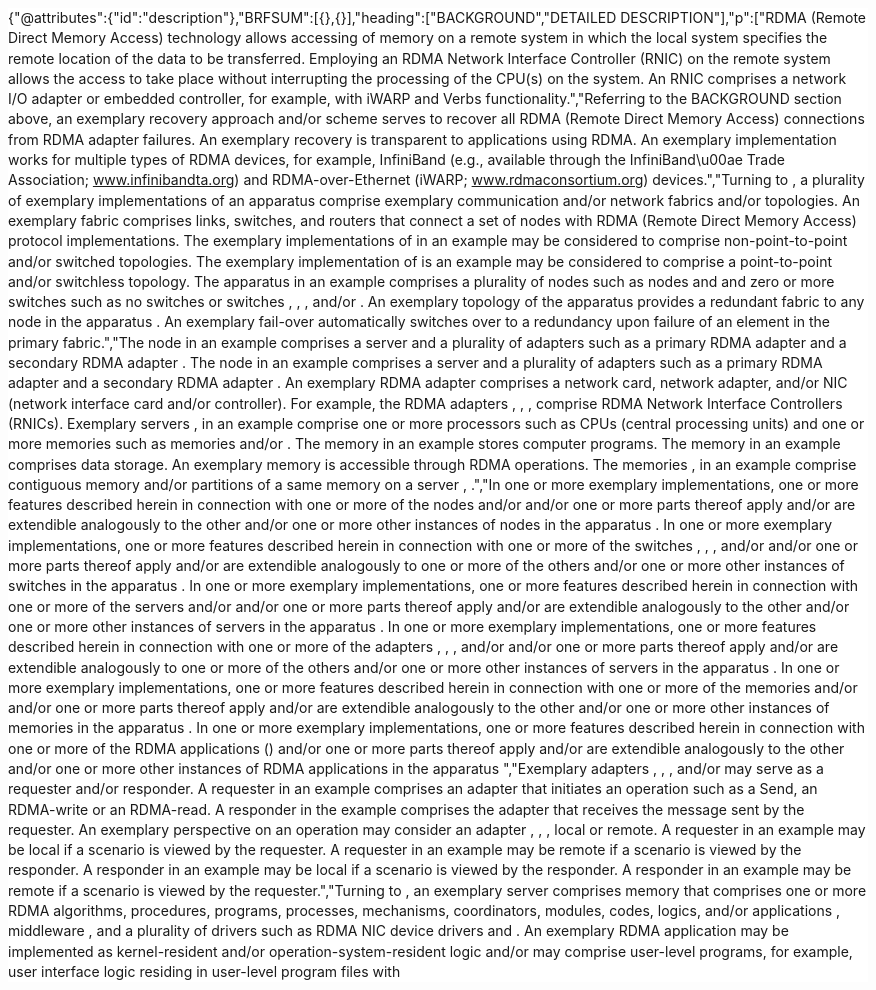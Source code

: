 {"@attributes":{"id":"description"},"BRFSUM":[{},{}],"heading":["BACKGROUND","DETAILED DESCRIPTION"],"p":["RDMA (Remote Direct Memory Access) technology allows accessing of memory on a remote system in which the local system specifies the remote location of the data to be transferred. Employing an RDMA Network Interface Controller (RNIC) on the remote system allows the access to take place without interrupting the processing of the CPU(s) on the system. An RNIC comprises a network I\/O adapter or embedded controller, for example, with iWARP and Verbs functionality.","Referring to the BACKGROUND section above, an exemplary recovery approach and\/or scheme serves to recover all RDMA (Remote Direct Memory Access) connections from RDMA adapter failures. An exemplary recovery is transparent to applications using RDMA. An exemplary implementation works for multiple types of RDMA devices, for example, InfiniBand (e.g., available through the InfiniBand\u00ae Trade Association; www.infinibandta.org) and RDMA-over-Ethernet (iWARP; www.rdmaconsortium.org) devices.","Turning to , a plurality of exemplary implementations of an apparatus  comprise exemplary communication and\/or network fabrics and\/or topologies. An exemplary fabric comprises links, switches, and routers that connect a set of nodes with RDMA (Remote Direct Memory Access) protocol implementations. The exemplary implementations of  in an example may be considered to comprise non-point-to-point and\/or switched topologies. The exemplary implementation of  is an example may be considered to comprise a point-to-point and\/or switchless topology. The apparatus  in an example comprises a plurality of nodes such as nodes  and  and zero or more switches such as no switches or switches , , , and\/or . An exemplary topology of the apparatus  provides a redundant fabric to any node in the apparatus . An exemplary fail-over automatically switches over to a redundancy upon failure of an element in the primary fabric.","The node  in an example comprises a server  and a plurality of adapters such as a primary RDMA adapter  and a secondary RDMA adapter . The node  in an example comprises a server  and a plurality of adapters such as a primary RDMA adapter  and a secondary RDMA adapter . An exemplary RDMA adapter comprises a network card, network adapter, and\/or NIC (network interface card and\/or controller). For example, the RDMA adapters , , ,  comprise RDMA Network Interface Controllers (RNICs). Exemplary servers ,  in an example comprise one or more processors such as CPUs (central processing units)  and one or more memories such as memories  and\/or . The memory  in an example stores computer programs. The memory  in an example comprises data storage. An exemplary memory  is accessible through RDMA operations. The memories ,  in an example comprise contiguous memory and\/or partitions of a same memory on a server , .","In one or more exemplary implementations, one or more features described herein in connection with one or more of the nodes  and\/or  and\/or one or more parts thereof apply and\/or are extendible analogously to the other and\/or one or more other instances of nodes in the apparatus . In one or more exemplary implementations, one or more features described herein in connection with one or more of the switches , , , and\/or  and\/or one or more parts thereof apply and\/or are extendible analogously to one or more of the others and\/or one or more other instances of switches in the apparatus . In one or more exemplary implementations, one or more features described herein in connection with one or more of the servers  and\/or  and\/or one or more parts thereof apply and\/or are extendible analogously to the other and\/or one or more other instances of servers in the apparatus . In one or more exemplary implementations, one or more features described herein in connection with one or more of the adapters , , , and\/or  and\/or one or more parts thereof apply and\/or are extendible analogously to one or more of the others and\/or one or more other instances of servers in the apparatus . In one or more exemplary implementations, one or more features described herein in connection with one or more of the memories  and\/or  and\/or one or more parts thereof apply and\/or are extendible analogously to the other and\/or one or more other instances of memories in the apparatus . In one or more exemplary implementations, one or more features described herein in connection with one or more of the RDMA applications  () and\/or one or more parts thereof apply and\/or are extendible analogously to the other and\/or one or more other instances of RDMA applications in the apparatus ","Exemplary adapters , , , and\/or  may serve as a requester and\/or responder. A requester in an example comprises an adapter that initiates an operation such as a Send, an RDMA-write or an RDMA-read. A responder in the example comprises the adapter that receives the message sent by the requester. An exemplary perspective on an operation may consider an adapter , , ,  local or remote. A requester in an example may be local if a scenario is viewed by the requester. A requester in an example may be remote if a scenario is viewed by the responder. A responder in an example may be local if a scenario is viewed by the responder. A responder in an example may be remote if a scenario is viewed by the requester.","Turning to , an exemplary server  comprises memory  that comprises one or more RDMA algorithms, procedures, programs, processes, mechanisms, coordinators, modules, codes, logics, and\/or applications , middleware , and a plurality of drivers such as RDMA NIC device drivers  and . An exemplary RDMA application  may be implemented as kernel-resident and\/or operation-system-resident logic and\/or may comprise user-level programs, for example, user interface logic residing in user-level program files with